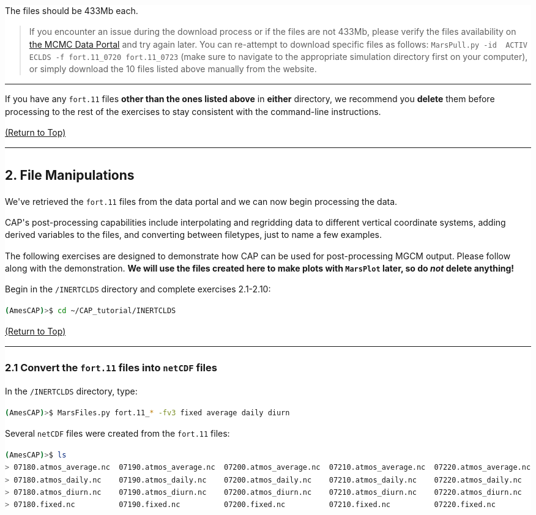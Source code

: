 The files should be 433Mb each.

> If you encounter an issue during the download process or if the files are not 433Mb, please verify the files availability on [the MCMC Data Portal](https://data.nas.nasa.gov/legacygcm/data_legacygcm.php) and try again later. You can re-attempt to download specific files as follows: `MarsPull.py -id  ACTIVECLDS -f fort.11_0720 fort.11_0723` (make sure to navigate to the appropriate simulation directory first on your computer), or simply download the 10 files listed above manually from the website.

***


If you have any `fort.11` files **other than the ones listed above** in **either** directory, we recommend you **delete** them before processing to the rest of the exercises to stay consistent with the command-line instructions.

[(Return to Top)](#table-of-contents)

***
## 2. File Manipulations

We've retrieved the `fort.11` files from the data portal and we can now begin processing the data.

CAP's post-processing capabilities include interpolating and regridding data to different vertical coordinate systems, adding derived variables to the files, and converting between filetypes, just to name a few examples.

The following exercises are designed to demonstrate how CAP can be used for post-processing MGCM output. Please follow along with the demonstration. **We will use the files created here to make plots with `MarsPlot` later, so do *not* delete anything!**

Begin in the `/INERTCLDS` directory and complete exercises 2.1-2.10:

```bash
(AmesCAP)>$ cd ~/CAP_tutorial/INERTCLDS
```

[(Return to Top)](#table-of-contents)

***

### 2.1 Convert the `fort.11` files into `netCDF` files

In the `/INERTCLDS` directory, type:

```bash
(AmesCAP)>$ MarsFiles.py fort.11_* -fv3 fixed average daily diurn
```

Several `netCDF` files were created from the `fort.11` files:

```bash
(AmesCAP)>$ ls
> 07180.atmos_average.nc  07190.atmos_average.nc  07200.atmos_average.nc  07210.atmos_average.nc  07220.atmos_average.nc
> 07180.atmos_daily.nc    07190.atmos_daily.nc    07200.atmos_daily.nc    07210.atmos_daily.nc    07220.atmos_daily.nc
> 07180.atmos_diurn.nc    07190.atmos_diurn.nc    07200.atmos_diurn.nc    07210.atmos_diurn.nc    07220.atmos_diurn.nc
> 07180.fixed.nc          07190.fixed.nc          07200.fixed.nc          07210.fixed.nc          07220.fixed.nc
```
